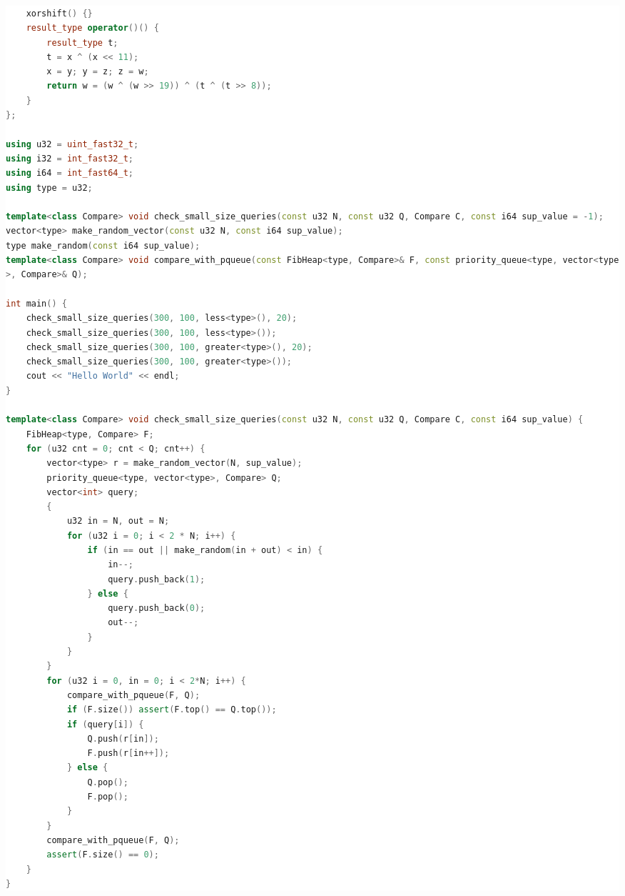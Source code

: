 ```cpp
	xorshift() {}
	result_type operator()() {
		result_type t;
		t = x ^ (x << 11);
		x = y; y = z; z = w;
		return w = (w ^ (w >> 19)) ^ (t ^ (t >> 8));
	}
};

using u32 = uint_fast32_t;
using i32 = int_fast32_t;
using i64 = int_fast64_t;
using type = u32;

template<class Compare> void check_small_size_queries(const u32 N, const u32 Q, Compare C, const i64 sup_value = -1);
vector<type> make_random_vector(const u32 N, const i64 sup_value);
type make_random(const i64 sup_value);
template<class Compare> void compare_with_pqueue(const FibHeap<type, Compare>& F, const priority_queue<type, vector<type>, Compare>& Q);

int main() {
	check_small_size_queries(300, 100, less<type>(), 20);
	check_small_size_queries(300, 100, less<type>());
	check_small_size_queries(300, 100, greater<type>(), 20);
	check_small_size_queries(300, 100, greater<type>());
	cout << "Hello World" << endl;
}

template<class Compare> void check_small_size_queries(const u32 N, const u32 Q, Compare C, const i64 sup_value) {
	FibHeap<type, Compare> F;
	for (u32 cnt = 0; cnt < Q; cnt++) {
		vector<type> r = make_random_vector(N, sup_value);
		priority_queue<type, vector<type>, Compare> Q;
		vector<int> query;
		{
			u32 in = N, out = N;
			for (u32 i = 0; i < 2 * N; i++) {
				if (in == out || make_random(in + out) < in) {
					in--;
					query.push_back(1);
				} else {
					query.push_back(0);
					out--;
				}
			}
		}
		for (u32 i = 0, in = 0; i < 2*N; i++) {
			compare_with_pqueue(F, Q);
			if (F.size()) assert(F.top() == Q.top());
			if (query[i]) {
				Q.push(r[in]);
				F.push(r[in++]);
			} else {
				Q.pop();
				F.pop();
			}
		}
		compare_with_pqueue(F, Q);
		assert(F.size() == 0);
	}
}
```